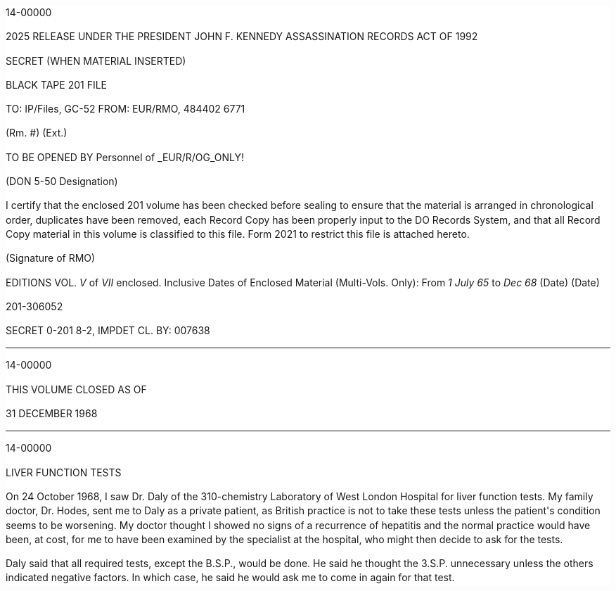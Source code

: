 14-00000

2025 RELEASE UNDER THE PRESIDENT JOHN F. KENNEDY ASSASSINATION RECORDS ACT OF 1992

SECRET
(WHEN MATERIAL INSERTED)

BLACK TAPE 201 FILE

TO: IP/Files, GC-52
FROM: EUR/RMO, 484402 6771

(Rm. #)     (Ext.)

TO BE OPENED BY Personnel of _EUR/R/OG_ONLY!

(DON 5-50 Designation)

I certify that the enclosed 201 volume has been checked before sealing to ensure that the material is arranged in chronological order, duplicates have been removed, each Record Copy has been properly input to the DO Records System, and that all Record Copy material in this volume is classified to this file. Form 2021 to restrict this file is attached hereto.

(Signature of RMO)

EDITIONS
VOL. _V_ of _VII_ enclosed.
Inclusive Dates of Enclosed Material (Multi-Vols. Only):
From _1 July 65_ to _Dec 68_
(Date)     (Date)

201-306052

SECRET
0-201
8-2, IMPDET CL. BY: 007638

---

14-00000

THIS VOLUME CLOSED AS OF

31 DECEMBER 1968

---

14-00000

LIVER FUNCTION TESTS

On 24 October 1968, I saw Dr. Daly of the 310-chemistry Laboratory of West London Hospital for liver function tests. My family doctor, Dr. Hodes, sent me to Daly as a private patient, as British practice is not to take these tests unless the patient's condition seems to be worsening. My doctor thought I showed no signs of a recurrence of hepatitis and the normal practice would have been, at cost, for me to have been examined by the specialist at the hospital, who might then decide to ask for the tests.

Daly said that all required tests, except the B.S.P., would be done. He said he thought the 3.S.P. unnecessary unless the others indicated negative factors. In which case, he said he would ask me to come in again for that test.
